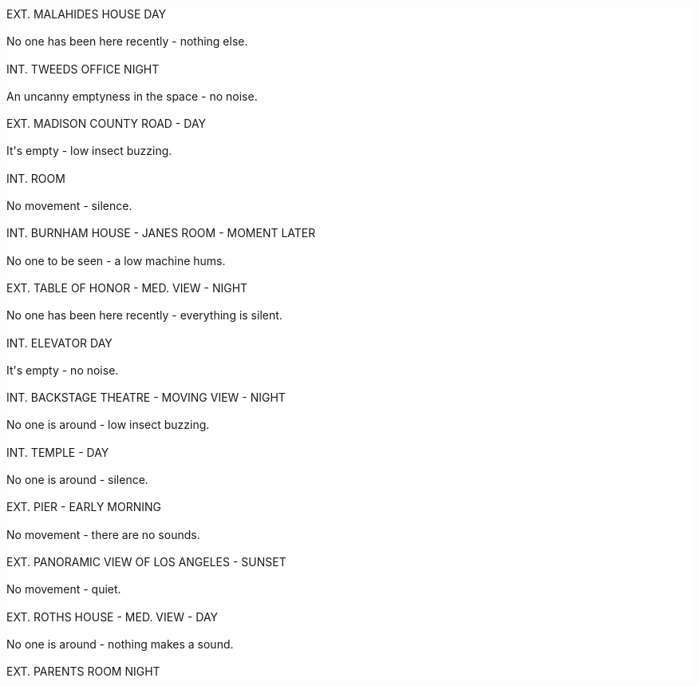 EXT. MALAHIDES HOUSE   DAY

No one has been here recently - nothing else.



INT. TWEEDS OFFICE NIGHT

An uncanny emptyness in the space - no noise.



EXT. MADISON COUNTY ROAD - DAY

It's empty - low insect buzzing.



INT. ROOM

No movement - silence.



INT. BURNHAM HOUSE - JANES ROOM - MOMENT LATER

No one to be seen - a low machine hums.



EXT. TABLE OF HONOR - MED. VIEW - NIGHT

No one has been here recently - everything is silent.



INT. ELEVATOR   DAY

It's empty - no noise.



INT. BACKSTAGE THEATRE - MOVING VIEW - NIGHT

No one is around - low insect buzzing.



INT. TEMPLE - DAY

No one is around - silence.



EXT. PIER  - EARLY MORNING

No movement - there are no sounds.



EXT. PANORAMIC VIEW OF LOS ANGELES - SUNSET

No movement - quiet.



EXT. ROTHS HOUSE - MED. VIEW - DAY

No one is around - nothing makes a sound.



EXT. PARENTS ROOM  NIGHT
